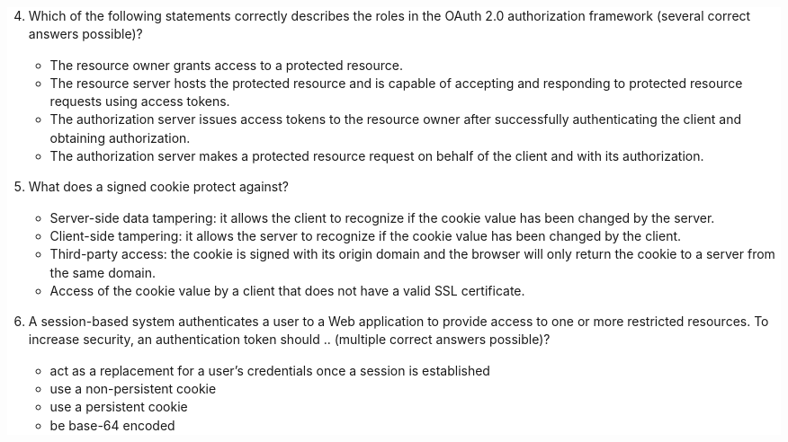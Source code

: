 4. Which of the following statements correctly describes the roles in the OAuth 2.0 authorization framework (several correct answers possible)?

    - The resource owner grants access to a protected resource.
    - The resource server hosts the protected resource and is capable of accepting and responding to protected resource requests using access tokens.
    - The authorization server issues access tokens to the resource owner after successfully authenticating the client and obtaining authorization.
    - The authorization server makes a protected resource request on behalf of the client and with its authorization.

5. What does a signed cookie protect against?

    - Server-side data tampering: it allows the client to recognize if the cookie value has been changed by the server.
    - Client-side tampering: it allows the server to recognize if the cookie value has been changed by the client.
    - Third-party access: the cookie is signed with its origin domain and the browser will only return the cookie to a server from the same domain.
    - Access of the cookie value by a client that does not have a valid SSL certificate.

6. A session-based system authenticates a user to a Web application to provide access to one or more restricted resources. To increase security, an authentication token should .. (multiple correct answers possible)?

    - act as a replacement for a user’s credentials once a session is established
    - use a non-persistent cookie
    - use a persistent cookie
    - be base-64 encoded
